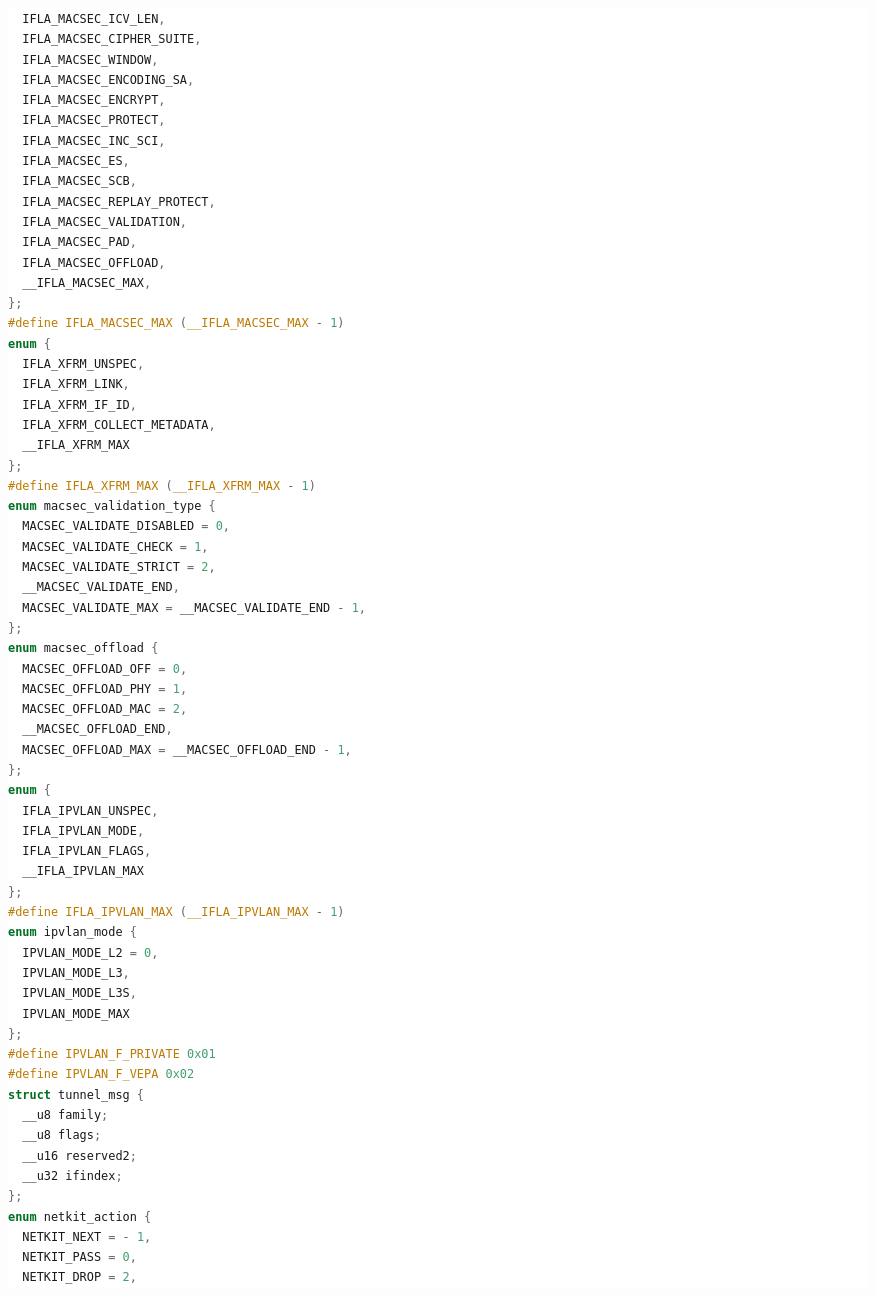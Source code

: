 ```c
  IFLA_MACSEC_ICV_LEN,
  IFLA_MACSEC_CIPHER_SUITE,
  IFLA_MACSEC_WINDOW,
  IFLA_MACSEC_ENCODING_SA,
  IFLA_MACSEC_ENCRYPT,
  IFLA_MACSEC_PROTECT,
  IFLA_MACSEC_INC_SCI,
  IFLA_MACSEC_ES,
  IFLA_MACSEC_SCB,
  IFLA_MACSEC_REPLAY_PROTECT,
  IFLA_MACSEC_VALIDATION,
  IFLA_MACSEC_PAD,
  IFLA_MACSEC_OFFLOAD,
  __IFLA_MACSEC_MAX,
};
#define IFLA_MACSEC_MAX (__IFLA_MACSEC_MAX - 1)
enum {
  IFLA_XFRM_UNSPEC,
  IFLA_XFRM_LINK,
  IFLA_XFRM_IF_ID,
  IFLA_XFRM_COLLECT_METADATA,
  __IFLA_XFRM_MAX
};
#define IFLA_XFRM_MAX (__IFLA_XFRM_MAX - 1)
enum macsec_validation_type {
  MACSEC_VALIDATE_DISABLED = 0,
  MACSEC_VALIDATE_CHECK = 1,
  MACSEC_VALIDATE_STRICT = 2,
  __MACSEC_VALIDATE_END,
  MACSEC_VALIDATE_MAX = __MACSEC_VALIDATE_END - 1,
};
enum macsec_offload {
  MACSEC_OFFLOAD_OFF = 0,
  MACSEC_OFFLOAD_PHY = 1,
  MACSEC_OFFLOAD_MAC = 2,
  __MACSEC_OFFLOAD_END,
  MACSEC_OFFLOAD_MAX = __MACSEC_OFFLOAD_END - 1,
};
enum {
  IFLA_IPVLAN_UNSPEC,
  IFLA_IPVLAN_MODE,
  IFLA_IPVLAN_FLAGS,
  __IFLA_IPVLAN_MAX
};
#define IFLA_IPVLAN_MAX (__IFLA_IPVLAN_MAX - 1)
enum ipvlan_mode {
  IPVLAN_MODE_L2 = 0,
  IPVLAN_MODE_L3,
  IPVLAN_MODE_L3S,
  IPVLAN_MODE_MAX
};
#define IPVLAN_F_PRIVATE 0x01
#define IPVLAN_F_VEPA 0x02
struct tunnel_msg {
  __u8 family;
  __u8 flags;
  __u16 reserved2;
  __u32 ifindex;
};
enum netkit_action {
  NETKIT_NEXT = - 1,
  NETKIT_PASS = 0,
  NETKIT_DROP = 2,
```